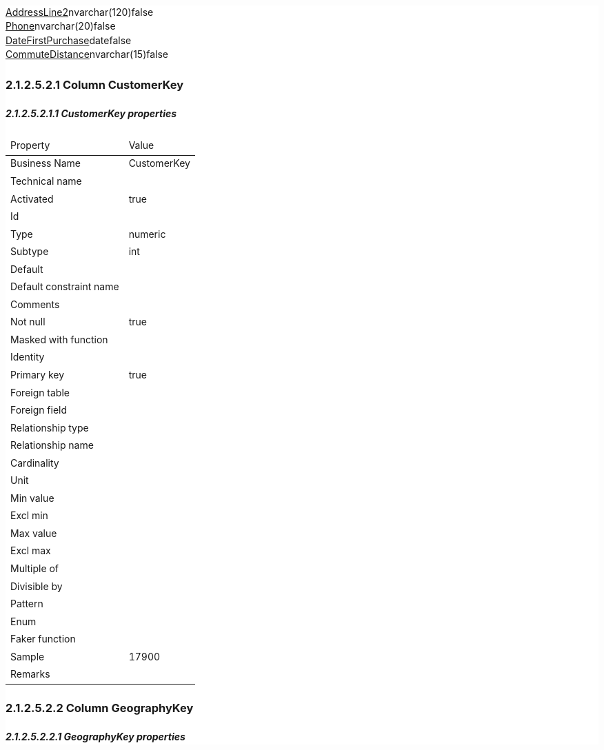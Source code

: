 </td><td><div class="docs-markdown"></div></td></tr><tr><td><a href=#c66933d0-bba6-11ea-91a7-efa8d96c78e7 class="margin-0">AddressLine2</a></td><td class="no-break-word">nvarchar(120)</td><td>false</td><td></td><td><div class="docs-markdown"></div></td><td><div class="docs-markdown"></div></td></tr><tr><td><a href=#c66933e5-bba6-11ea-91a7-efa8d96c78e7 class="margin-0">Phone</a></td><td class="no-break-word">nvarchar(20)</td><td>false</td><td></td><td><div class="docs-markdown"></div></td><td><div class="docs-markdown"></div></td></tr><tr><td><a href=#c66933d5-bba6-11ea-91a7-efa8d96c78e7 class="margin-0">DateFirstPurchase</a></td><td class="no-break-word">date</td><td>false</td><td></td><td><div class="docs-markdown"></div></td><td><div class="docs-markdown"></div></td></tr><tr><td><a href=#c66933d2-bba6-11ea-91a7-efa8d96c78e7 class="margin-0">CommuteDistance</a></td><td class="no-break-word">nvarchar(15)</td><td>false</td><td></td><td><div class="docs-markdown"></div></td><td><div class="docs-markdown"></div></td></tr></tbody></table>

### <a id="c66933d4-bba6-11ea-91a7-efa8d96c78e7"></a>2.1.2.5.2.1 Column **CustomerKey**

##### 2.1.2.5.2.1.1 **CustomerKey** properties

<table><thead><tr><td>Property</td><td>Value</td></tr></thead><tbody><tr><td>Business Name</td><td>CustomerKey</td></tr><tr><td>Technical name</td><td></td></tr><tr><td>Activated</td><td>true</td></tr><tr><td>Id</td><td></td></tr><tr><td>Type</td><td>numeric</td></tr><tr><td>Subtype</td><td>int</td></tr><tr><td>Default</td><td></td></tr><tr><td>Default constraint name</td><td></td></tr><tr><td>Comments</td><td><div class="docs-markdown"></div></td></tr><tr><td>Not null</td><td>true</td></tr><tr><td>Masked with function</td><td></td></tr><tr><td><span>Identity</span></td><td></td></tr><tr><td>Primary key</td><td>true</td></tr><tr><td>Foreign table</td><td></td></tr><tr><td>Foreign field</td><td></td></tr><tr><td>Relationship type</td><td></td></tr><tr><td>Relationship name</td><td></td></tr><tr><td>Cardinality</td><td></td></tr><tr><td>Unit</td><td></td></tr><tr><td>Min value</td><td></td></tr><tr><td>Excl min</td><td></td></tr><tr><td>Max value</td><td></td></tr><tr><td>Excl max</td><td></td></tr><tr><td>Multiple of</td><td></td></tr><tr><td>Divisible by</td><td></td></tr><tr><td>Pattern</td><td></td></tr><tr><td>Enum</td><td></td></tr><tr><td>Faker function</td><td></td></tr><tr><td>Sample</td><td>17900</td></tr><tr><td>Remarks</td><td><div class="docs-markdown"></div></td></tr></tbody></table>

### <a id="c66933dd-bba6-11ea-91a7-efa8d96c78e7"></a>2.1.2.5.2.2 Column **GeographyKey**

##### 2.1.2.5.2.2.1 **GeographyKey** properties

